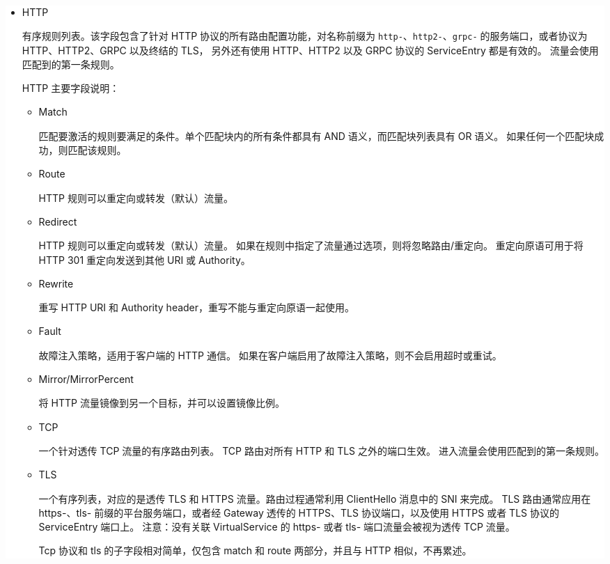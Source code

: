 - HTTP

    有序规则列表。该字段包含了针对 HTTP 协议的所有路由配置功能，对名称前缀为 `http-`、`http2-`、`grpc-`
    的服务端口，或者协议为 HTTP、HTTP2、GRPC 以及终结的 TLS，
    另外还有使用 HTTP、HTTP2 以及 GRPC 协议的 ServiceEntry 都是有效的。
    流量会使用匹配到的第一条规则。

    HTTP 主要字段说明：

    - Match

        匹配要激活的规则要满足的条件。单个匹配块内的所有条件都具有 AND 语义，而匹配块列表具有 OR 语义。
        如果任何一个匹配块成功，则匹配该规则。

    - Route

        HTTP 规则可以重定向或转发（默认）流量。

    - Redirect

        HTTP 规则可以重定向或转发（默认）流量。
        如果在规则中指定了流量通过选项，则将忽略路由/重定向。
        重定向原语可用于将 HTTP 301 重定向发送到其他 URI 或 Authority。

    - Rewrite

        重写 HTTP URI 和 Authority header，重写不能与重定向原语一起使用。

    - Fault

        故障注入策略，适用于客户端的 HTTP 通信。
        如果在客户端启用了故障注入策略，则不会启用超时或重试。

    - Mirror/MirrorPercent

        将 HTTP 流量镜像到另一个目标，并可以设置镜像比例。

    - TCP

        一个针对透传 TCP 流量的有序路由列表。
        TCP 路由对所有 HTTP 和 TLS 之外的端口生效。
        进入流量会使用匹配到的第一条规则。

    - TLS

        一个有序列表，对应的是透传 TLS 和 HTTPS 流量。路由过程通常利用 ClientHello 消息中的 SNI 来完成。
        TLS 路由通常应用在 https-、tls- 前缀的平台服务端口，或者经 Gateway 透传的 HTTPS、TLS 协议端口，以及使用 HTTPS 或者 TLS 协议的 ServiceEntry 端口上。
        注意：没有关联 VirtualService 的 https- 或者 tls- 端口流量会被视为透传 TCP 流量。

        Tcp 协议和 tls 的子字段相对简单，仅包含 match 和 route 两部分，并且与 HTTP 相似，不再累述。
